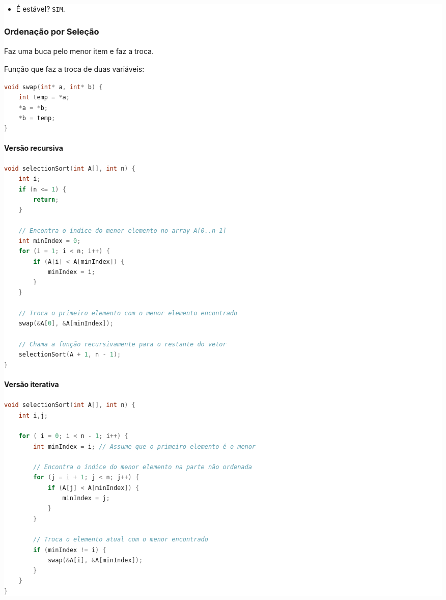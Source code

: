 + É estável? `SIM`.

### Ordenação por Seleção

Faz uma buca pelo menor item e faz a troca.

Função que faz a troca de duas variáveis:

```C
void swap(int* a, int* b) {
    int temp = *a;
    *a = *b;
    *b = temp;
}

```

#### Versão recursiva
```C
void selectionSort(int A[], int n) {
    int i;
    if (n <= 1) {
        return;
    }

    // Encontra o índice do menor elemento no array A[0..n-1]
    int minIndex = 0;
    for (i = 1; i < n; i++) {
        if (A[i] < A[minIndex]) {
            minIndex = i;
        }
    }

    // Troca o primeiro elemento com o menor elemento encontrado
    swap(&A[0], &A[minIndex]);

    // Chama a função recursivamente para o restante do vetor
    selectionSort(A + 1, n - 1);
}
```

#### Versão iterativa

```C
void selectionSort(int A[], int n) {
    int i,j;

    for ( i = 0; i < n - 1; i++) {
        int minIndex = i; // Assume que o primeiro elemento é o menor

        // Encontra o índice do menor elemento na parte não ordenada
        for (j = i + 1; j < n; j++) {
            if (A[j] < A[minIndex]) {
                minIndex = j;
            }
        }

        // Troca o elemento atual com o menor encontrado
        if (minIndex != i) {
            swap(&A[i], &A[minIndex]);
        }
    }
}
```
